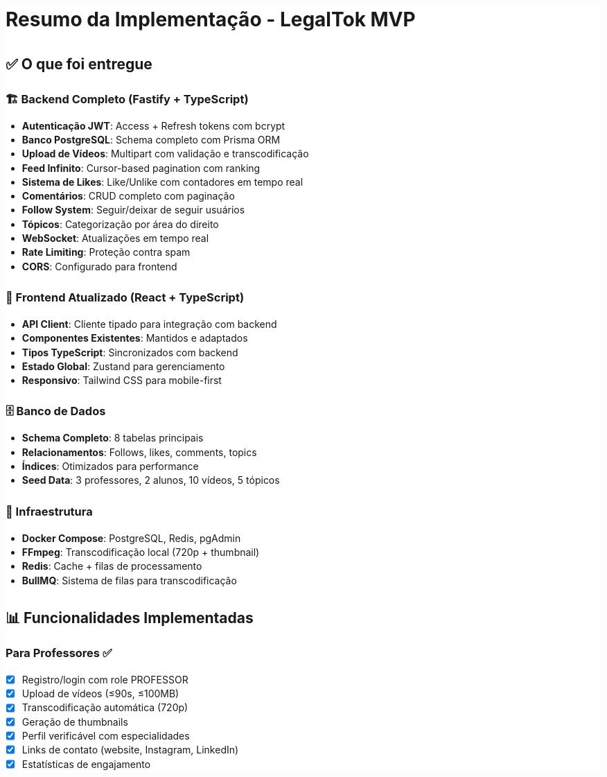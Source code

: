 # Resumo da Implementação - LegalTok MVP

## ✅ O que foi entregue

### 🏗️ Backend Completo (Fastify + TypeScript)
- **Autenticação JWT**: Access + Refresh tokens com bcrypt
- **Banco PostgreSQL**: Schema completo com Prisma ORM
- **Upload de Vídeos**: Multipart com validação e transcodificação
- **Feed Infinito**: Cursor-based pagination com ranking
- **Sistema de Likes**: Like/Unlike com contadores em tempo real
- **Comentários**: CRUD completo com paginação
- **Follow System**: Seguir/deixar de seguir usuários
- **Tópicos**: Categorização por área do direito
- **WebSocket**: Atualizações em tempo real
- **Rate Limiting**: Proteção contra spam
- **CORS**: Configurado para frontend

### 🎨 Frontend Atualizado (React + TypeScript)
- **API Client**: Cliente tipado para integração com backend
- **Componentes Existentes**: Mantidos e adaptados
- **Tipos TypeScript**: Sincronizados com backend
- **Estado Global**: Zustand para gerenciamento
- **Responsivo**: Tailwind CSS para mobile-first

### 🗄️ Banco de Dados
- **Schema Completo**: 8 tabelas principais
- **Relacionamentos**: Follows, likes, comments, topics
- **Índices**: Otimizados para performance
- **Seed Data**: 3 professores, 2 alunos, 10 vídeos, 5 tópicos

### 🐳 Infraestrutura
- **Docker Compose**: PostgreSQL, Redis, pgAdmin
- **FFmpeg**: Transcodificação local (720p + thumbnail)
- **Redis**: Cache + filas de processamento
- **BullMQ**: Sistema de filas para transcodificação

## 📊 Funcionalidades Implementadas

### Para Professores ✅
- [x] Registro/login com role PROFESSOR
- [x] Upload de vídeos (≤90s, ≤100MB)
- [x] Transcodificação automática (720p)
- [x] Geração de thumbnails
- [x] Perfil verificável com especialidades
- [x] Links de contato (website, Instagram, LinkedIn)
- [x] Estatísticas de engajamento
